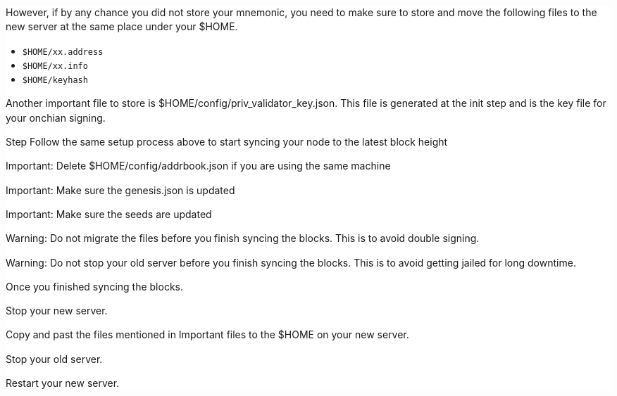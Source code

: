 However, if by any chance you did not store your mnemonic, you need to make sure to store and move the following files to the new server at the same place under your $HOME.

 - ```$HOME/xx.address```
 - ```$HOME/xx.info```
 - ```$HOME/keyhash```

Another important file to store is $HOME/config/priv_validator_key.json. This file is generated at the init step and is the key file for your onchian signing.

Step
Follow the same setup process above to start syncing your node to the latest block height

Important: Delete $HOME/config/addrbook.json if you are using the same machine

Important: Make sure the genesis.json is updated

Important: Make sure the seeds are updated

Warning: Do not migrate the files before you finish syncing the blocks. This is to avoid double signing.

Warning: Do not stop your old server before you finish syncing the blocks. This is to avoid getting jailed for long downtime.

Once you finished syncing the blocks.

Stop your new server.

Copy and past the files mentioned in Important files to the $HOME on your new server.

Stop your old server.

Restart your new server.
